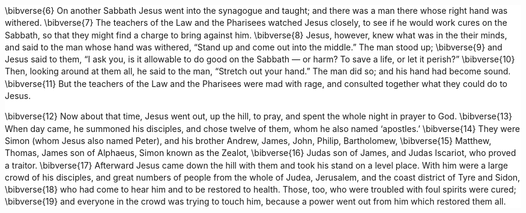 \bibverse{6} On another Sabbath Jesus went into the synagogue and taught; and there was a man there whose right hand was withered. \bibverse{7} The teachers of the Law and the Pharisees watched Jesus closely, to see if he would work cures on the Sabbath, so that they might find a charge to bring against him. \bibverse{8} Jesus, however, knew what was in the their minds, and said to the man whose hand was withered, “Stand up and come out into the middle.” The man stood up; \bibverse{9} and Jesus said to them, “I ask you, is it allowable to do good on the Sabbath — or harm? To save a life, or let it perish?” \bibverse{10} Then, looking around at them all, he said to the man, “Stretch out your hand.” The man did so; and his hand had become sound. \bibverse{11} But the teachers of the Law and the Pharisees were mad with rage, and consulted together what they could do to Jesus. 

\bibverse{12} Now about that time, Jesus went out, up the hill, to pray, and spent the whole night in prayer to God. \bibverse{13} When day came, he summoned his disciples, and chose twelve of them, whom he also named ‘apostles.’ \bibverse{14} They were Simon (whom Jesus also named Peter), and his brother Andrew, James, John, Philip, Bartholomew, \bibverse{15} Matthew, Thomas, James son of Alphaeus, Simon known as the Zealot, \bibverse{16} Judas son of James, and Judas Iscariot, who proved a traitor. \bibverse{17} Afterward Jesus came down the hill with them and took his stand on a level place. With him were a large crowd of his disciples, and great numbers of people from the whole of Judea, Jerusalem, and the coast district of Tyre and Sidon, \bibverse{18} who had come to hear him and to be restored to health. Those, too, who were troubled with foul spirits were cured; \bibverse{19} and everyone in the crowd was trying to touch him, because a power went out from him which restored them all. 
